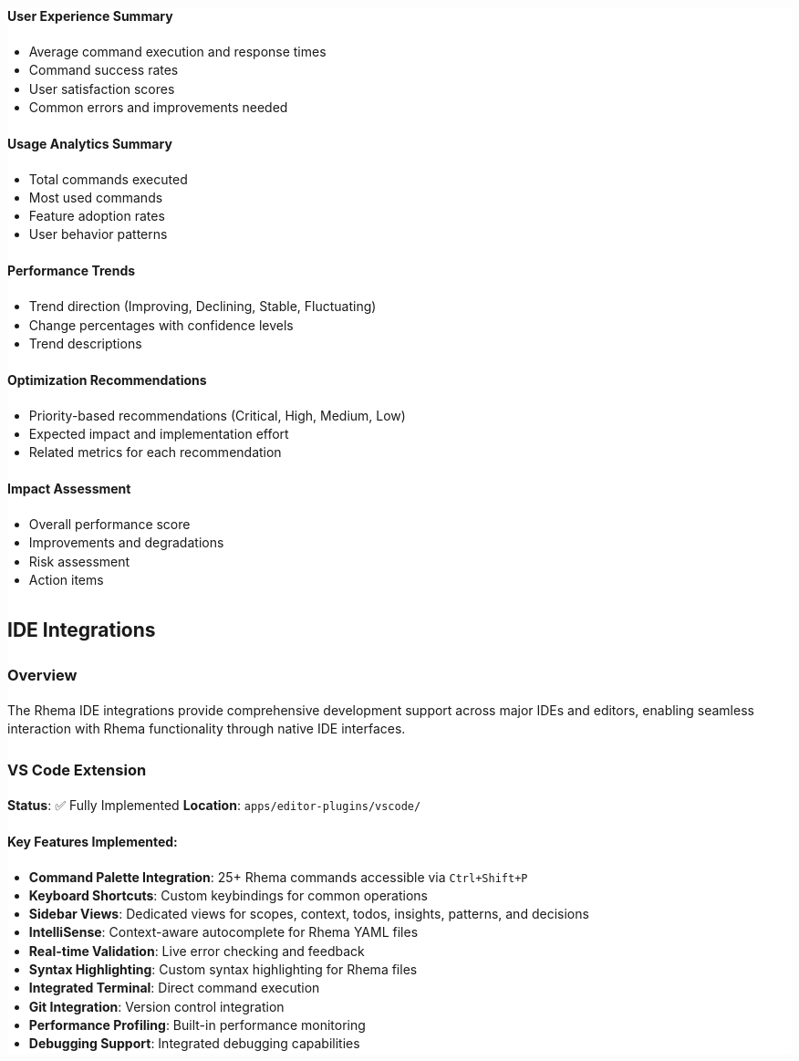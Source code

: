 #### User Experience Summary
- Average command execution and response times
- Command success rates
- User satisfaction scores
- Common errors and improvements needed

#### Usage Analytics Summary
- Total commands executed
- Most used commands
- Feature adoption rates
- User behavior patterns

#### Performance Trends
- Trend direction (Improving, Declining, Stable, Fluctuating)
- Change percentages with confidence levels
- Trend descriptions

#### Optimization Recommendations
- Priority-based recommendations (Critical, High, Medium, Low)
- Expected impact and implementation effort
- Related metrics for each recommendation

#### Impact Assessment
- Overall performance score
- Improvements and degradations
- Risk assessment
- Action items

## IDE Integrations

### Overview

The Rhema IDE integrations provide comprehensive development support across major IDEs and editors, enabling seamless interaction with Rhema functionality through native IDE interfaces.

### VS Code Extension

**Status**: ✅ Fully Implemented
**Location**: `apps/editor-plugins/vscode/`

#### Key Features Implemented:
- **Command Palette Integration**: 25+ Rhema commands accessible via `Ctrl+Shift+P`
- **Keyboard Shortcuts**: Custom keybindings for common operations
- **Sidebar Views**: Dedicated views for scopes, context, todos, insights, patterns, and decisions
- **IntelliSense**: Context-aware autocomplete for Rhema YAML files
- **Real-time Validation**: Live error checking and feedback
- **Syntax Highlighting**: Custom syntax highlighting for Rhema files
- **Integrated Terminal**: Direct command execution
- **Git Integration**: Version control integration
- **Performance Profiling**: Built-in performance monitoring
- **Debugging Support**: Integrated debugging capabilities

